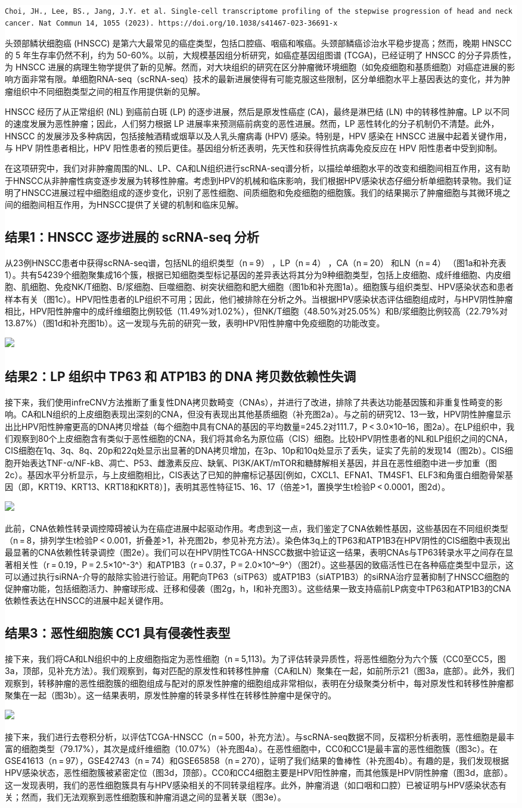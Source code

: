 ```
Choi, JH., Lee, BS., Jang, J.Y. et al. Single-cell transcriptome profiling of the stepwise progression of head and neck cancer. Nat Commun 14, 1055 (2023). https://doi.org/10.1038/s41467-023-36691-x
```

头颈部鳞状细胞癌 (HNSCC) 是第六大最常见的癌症类型，包括口腔癌、咽癌和喉癌。头颈部鳞癌诊治水平稳步提高；然而，晚期 HNSCC 的 5 年生存率仍然不利，约为 50-60%。以前，大规模基因组分析研究，如癌症基因组图谱 (TCGA)，已经证明了 HNSCC 的分子异质性，为 HNSCC 进展的病理生物学提供了新的见解。然而，对大块组织的研究在区分肿瘤微环境细胞（如免疫细胞和基质细胞）对癌症进展的影响方面非常有限。单细胞RNA-seq（scRNA-seq）技术的最新进展使得有可能克服这些限制，区分单细胞水平上基因表达的变化，并为肿瘤组织中不同细胞类型之间的相互作用提供新的见解。

HNSCC 经历了从正常组织 (NL) 到癌前白斑 (LP) 的逐步进展，然后是原发性癌症 (CA)，最终是淋巴结 (LN) 中的转移性肿瘤。LP 以不同的速度发展为恶性肿瘤；因此，人们努力根据 LP 进展率来预测癌前病变的恶性进展。然而，LP 恶性转化的分子机制仍不清楚。此外，HNSCC 的发展涉及多种病因，包括接触酒精或烟草以及人乳头瘤病毒 (HPV) 感染。特别是，HPV 感染在 HNSCC 进展中起着关键作用，与 HPV 阴性患者相比，HPV 阳性患者的预后更佳。基因组分析还表明，先天性和获得性抗病毒免疫反应在 HPV 阳性患者中受到抑制。

在这项研究中，我们对非肿瘤周围的NL、LP、CA和LN组织进行scRNA-seq谱分析，以描绘单细胞水平的改变和细胞间相互作用，这有助于HNSCC从非肿瘤性病变逐步发展为转移性肿瘤。考虑到HPV的机械和临床影响，我们根据HPV感染状态仔细分析单细胞转录物。我们证明了HNSCC进展过程中细胞组成的逐步变化，识别了恶性细胞、间质细胞和免疫细胞的细胞簇。我们的结果揭示了肿瘤细胞与其微环境之间的细胞间相互作用，为HNSCC提供了关键的机制和临床见解。

## 结果1：HNSCC 逐步进展的 scRNA-seq 分析

从23例HNSCC患者中获得scRNA-seq谱，包括NL的组织类型（n = 9） ，LP（n = 4） ，CA（n = 20） 和LN（n = 4） （图1a和补充表1）。共有54239个细胞聚集成16个簇，根据已知细胞类型标记基因的差异表达将其分为9种细胞类型，包括上皮细胞、成纤维细胞、内皮细胞、肌细胞、免疫NK/T细胞、B/浆细胞、巨噬细胞、树突状细胞和肥大细胞（图1b和补充图1a）。细胞簇与组织类型、HPV感染状态和患者样本有关（图1c）。HPV阳性患者的LP组织不可用；因此，他们被排除在分析之外。当根据HPV感染状态评估细胞组成时，与HPV阴性肿瘤相比，HPV阳性肿瘤中的成纤维细胞比例较低（11.49%对1.02%），但NK/T细胞（48.50%对25.05%）和B/浆细胞比例较高（22.79%对13.87%）（图1d和补充图1b）。这一发现与先前的研究一致，表明HPV阳性肿瘤中免疫细胞的功能改变。

![](https://medbioinfocloud-1251590549.cos.ap-guangzhou.myqcloud.com/notepic202303151731554.png)

## 结果2：LP 组织中 TP63 和 ATP1B3 的 DNA 拷贝数依赖性失调

接下来，我们使用infreCNV方法推断了重复性DNA拷贝数畸变（CNAs），并进行了改进，排除了共表达功能基因簇和非重复性畸变的影响。CA和LN组织的上皮细胞表现出深刻的CNA，但没有表现出其他基质细胞（补充图2a）。与之前的研究12、13一致，HPV阴性肿瘤显示出比HPV阳性肿瘤更高的DNA拷贝增益（每个细胞中具有CNA的基因的平均数量=245.2对111.7，P < 3.0×10–16，图2a）。在LP组织中，我们观察到80个上皮细胞含有类似于恶性细胞的CNA，我们将其命名为原位癌（CIS）细胞。比较HPV阴性患者的NL和LP组织之间的CNA，CIS细胞在1q、3q、8q、20p和22q处显示出显著的DNA拷贝增加，在3p、10p和10q处显示了丢失，证实了先前的发现14（图2b）。CIS细胞开始表达TNF-α/NF-kB、凋亡、P53、雌激素反应、缺氧、PI3K/AKT/mTOR和糖酵解相关基因，并且在恶性细胞中进一步加重（图2c）。基因水平分析显示，与上皮细胞相比，CIS表达了已知的肿瘤标记基因[例如，CXCL1、EFNA1、TM4SF1、ELF3和角蛋白细胞骨架基因（即，KRT19、KRT13、KRT18和KRT8）]，表明其恶性特征15、16、17（倍差>1，置换学生t检验P < 0.0001，图2d）。

![](https://medbioinfocloud-1251590549.cos.ap-guangzhou.myqcloud.com/notepic202303151732048.png)

此前，CNA依赖性转录调控障碍被认为在癌症进展中起驱动作用。考虑到这一点，我们鉴定了CNA依赖性基因，这些基因在不同组织类型（n = 8，排列学生t检验P < 0.001，折叠差>1，补充图2b，参见补充方法）。染色体3q上的TP63和ATP1B3在HPV阴性的CIS细胞中表现出最显著的CNA依赖性转录调控（图2e）。我们可以在HPV阴性TCGA-HNSCC数据中验证这一结果，表明CNAs与TP63转录水平之间存在显著相关性（r = 0.19，P = 2.5×10^-3^）和ATP1B3（r = 0.37，P = 2.0×10^–9^）（图2f）。这些基因的致癌活性已在各种癌症类型中显示，这可以通过执行siRNA-介导的敲除实验进行验证。用靶向TP63（siTP63）或ATP1B3（siATP1B3）的siRNA治疗显著抑制了HNSCC细胞的促肿瘤功能，包括细胞活力、肿瘤球形成、迁移和侵袭（图2g，h，I和补充图3）。这些结果一致支持癌前LP病变中TP63和ATP1B3的CNA依赖性表达在HNSCC的进展中起关键作用。

## 结果3：恶性细胞簇 CC1 具有侵袭性表型

接下来，我们将CA和LN组织中的上皮细胞指定为恶性细胞（n = 5,113)。为了评估转录异质性，将恶性细胞分为六个簇（CC0至CC5，图3a，顶部，见补充方法）。我们观察到，每对匹配的原发性和转移性肿瘤（CA和LN）聚集在一起，如前所示21（图3a，底部）。此外，我们观察到，转移肿瘤的恶性细胞簇的细胞组成与配对的原发性肿瘤的细胞组成非常相似，表明在分级聚类分析中，每对原发性和转移性肿瘤都聚集在一起（图3b）。这一结果表明，原发性肿瘤的转录多样性在转移性肿瘤中是保守的。

![](https://medbioinfocloud-1251590549.cos.ap-guangzhou.myqcloud.com/notepic202303151735801.png)

接下来，我们进行去卷积分析，以评估TCGA-HNSCC（n = 500，补充方法）。与scRNA-seq数据不同，反褶积分析表明，恶性细胞是最丰富的细胞类型（79.17%），其次是成纤维细胞（10.07%）（补充图4a）。在恶性细胞中，CC0和CC1是最丰富的恶性细胞簇（图3c）。在GSE41613（n = 97），GSE42743（n = 74）和GSE65858（n = 270），证明了我们结果的鲁棒性（补充图4b）。有趣的是，我们发现根据HPV感染状态，恶性细胞簇被紧密定位（图3d，顶部）。CC0和CC4细胞主要是HPV阳性肿瘤，而其他簇是HPV阴性肿瘤（图3d，底部）。这一发现表明，我们的恶性细胞簇具有与HPV感染相关的不同转录组程序。此外，肿瘤消退（如口咽和口腔）已被证明与HPV感染状态有关；然而，我们无法观察到恶性细胞簇和肿瘤消退之间的显著关联（图3e）。
